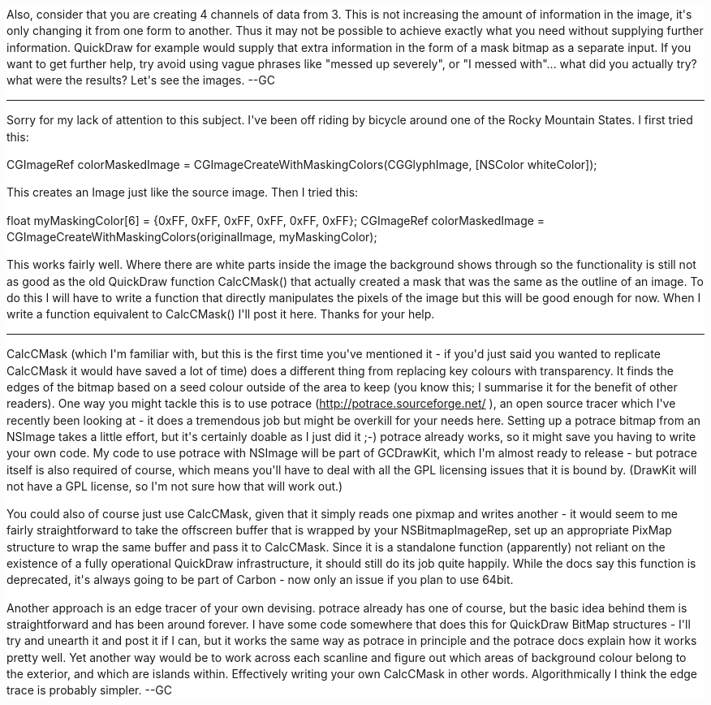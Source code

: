 Also, consider that you are creating 4 channels of data from 3. This is not increasing the amount of information in the image, it's only changing it from one form to another. Thus it may not be possible to achieve exactly what you need without supplying further information. QuickDraw for example would supply that extra information in the form of a mask bitmap as a separate input. If you want to get further help, try avoid using vague phrases like "messed up severely", or "I messed with"... what did you actually try? what were the results? Let's see the images. --GC

----
Sorry for my lack of attention to this subject. I've been off riding by bicycle around one of the Rocky Mountain States. I first tried this:
    
CGImageRef colorMaskedImage
= CGImageCreateWithMaskingColors(CGGlyphImage, [NSColor whiteColor]);

This creates an Image just like the source image. Then I tried this:
    
float myMaskingColor[6] = {0xFF, 0xFF, 0xFF, 0xFF, 0xFF, 0xFF};
CGImageRef colorMaskedImage
= CGImageCreateWithMaskingColors(originalImage, myMaskingColor);

This works fairly well. Where there are white parts inside the image the background shows through so the functionality is still not as good as the old QuickDraw function CalcCMask() that actually created a mask that was the same as the outline of an image. To do this I will have to write a function that directly manipulates the pixels of the image but this will be good enough for now. When I write a function equivalent to CalcCMask() I'll post it here. Thanks for your help.

----

CalcCMask (which I'm familiar with, but this is the first time you've mentioned it - if you'd just said you wanted to replicate CalcCMask it would have saved a lot of time) does a different thing from replacing key colours with transparency. It finds the edges of the bitmap based on a seed colour outside of the area to keep (you know this; I summarise it for the benefit of other readers). One way you might tackle this is to use potrace (http://potrace.sourceforge.net/ ), an open source tracer which I've recently been looking at - it does a tremendous job but might be overkill for your needs here. Setting up a potrace bitmap from an NSImage takes a little effort, but it's certainly doable as I just did it ;-)  potrace already works, so it might save you having to write your own code. My code to use potrace with NSImage will be part of GCDrawKit, which I'm almost ready to release - but potrace itself is also required of course, which means you'll have to deal with all the GPL licensing issues that it is bound by. (DrawKit will not have a GPL license, so I'm not sure how that will work out.)

You could also of course just use CalcCMask, given that it simply reads one pixmap and writes another - it would seem to me fairly straightforward to take the offscreen buffer that is wrapped by your NSBitmapImageRep, set up an appropriate PixMap structure to wrap the same buffer and pass it to CalcCMask. Since it is a standalone function (apparently) not reliant on the existence of a fully operational QuickDraw infrastructure, it should still do its job quite happily. While the docs say this function is deprecated, it's always going to be part of Carbon - now only an issue if you plan to use 64bit.

Another approach is an edge tracer of your own devising. potrace already has one of course, but the basic idea behind them is straightforward and has been around forever. I have some code somewhere that does this for QuickDraw BitMap structures - I'll try and unearth it and post it if I can, but it works the same way as potrace in principle and the potrace docs explain how it works pretty well. Yet another way would be to work across each scanline and figure out which areas of background colour belong to the exterior, and which are islands within. Effectively writing your own CalcCMask in other words. Algorithmically I think the edge trace is probably simpler. --GC
